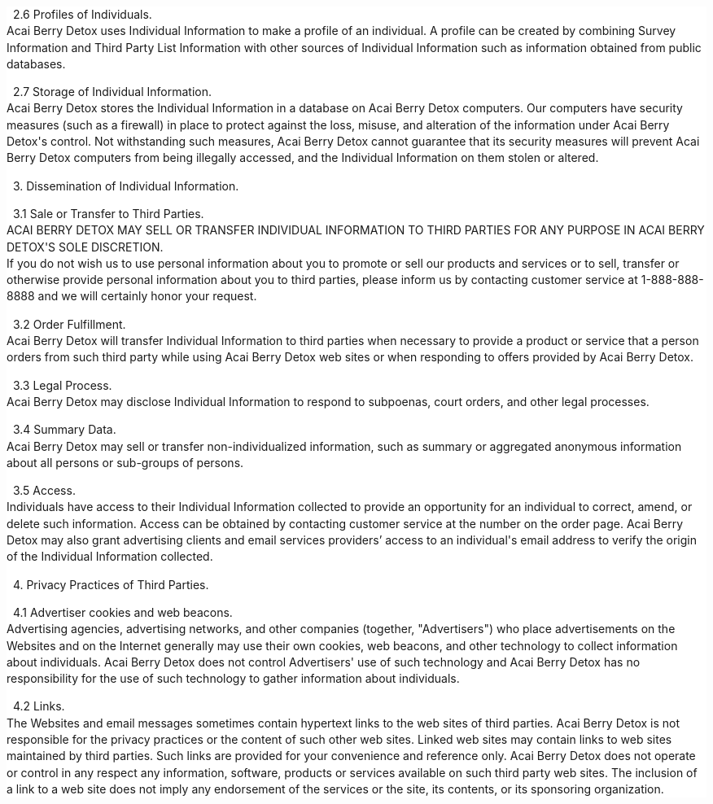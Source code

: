   2.6 Profiles of Individuals.  
Acai Berry Detox uses Individual Information to make a profile of an individual. A profile can be created by combining Survey Information and Third Party List Information with other sources of Individual Information such as information obtained from public databases.

  2.7 Storage of Individual Information.  
Acai Berry Detox stores the Individual Information in a database on Acai Berry Detox computers. Our computers have security measures (such as a firewall) in place to protect against the loss, misuse, and alteration of the information under Acai Berry Detox's control. Not withstanding such measures, Acai Berry Detox cannot guarantee that its security measures will prevent Acai Berry Detox computers from being illegally accessed, and the Individual Information on them stolen or altered.

  3\. Dissemination of Individual Information.

  3.1 Sale or Transfer to Third Parties.  
ACAI BERRY DETOX MAY SELL OR TRANSFER INDIVIDUAL INFORMATION TO THIRD PARTIES FOR ANY PURPOSE IN ACAI BERRY DETOX'S SOLE DISCRETION.  
If you do not wish us to use personal information about you to promote or sell our products and services or to sell, transfer or otherwise provide personal information about you to third parties, please inform us by contacting customer service at 1-888-888-8888 and we will certainly honor your request.

  3.2 Order Fulfillment.  
Acai Berry Detox will transfer Individual Information to third parties when necessary to provide a product or service that a person orders from such third party while using Acai Berry Detox web sites or when responding to offers provided by Acai Berry Detox.

  3.3 Legal Process.  
Acai Berry Detox may disclose Individual Information to respond to subpoenas, court orders, and other legal processes.

  3.4 Summary Data.  
Acai Berry Detox may sell or transfer non-individualized information, such as summary or aggregated anonymous information about all persons or sub-groups of persons.

  3.5 Access.  
Individuals have access to their Individual Information collected to provide an opportunity for an individual to correct, amend, or delete such information. Access can be obtained by contacting customer service at the number on the order page. Acai Berry Detox may also grant advertising clients and email services providers’ access to an individual's email address to verify the origin of the Individual Information collected.

  4\. Privacy Practices of Third Parties.

  4.1 Advertiser cookies and web beacons.  
Advertising agencies, advertising networks, and other companies (together, "Advertisers") who place advertisements on the Websites and on the Internet generally may use their own cookies, web beacons, and other technology to collect information about individuals. Acai Berry Detox does not control Advertisers' use of such technology and Acai Berry Detox has no responsibility for the use of such technology to gather information about individuals.

  4.2 Links.  
The Websites and email messages sometimes contain hypertext links to the web sites of third parties. Acai Berry Detox is not responsible for the privacy practices or the content of such other web sites. Linked web sites may contain links to web sites maintained by third parties. Such links are provided for your convenience and reference only. Acai Berry Detox does not operate or control in any respect any information, software, products or services available on such third party web sites. The inclusion of a link to a web site does not imply any endorsement of the services or the site, its contents, or its sponsoring organization.
